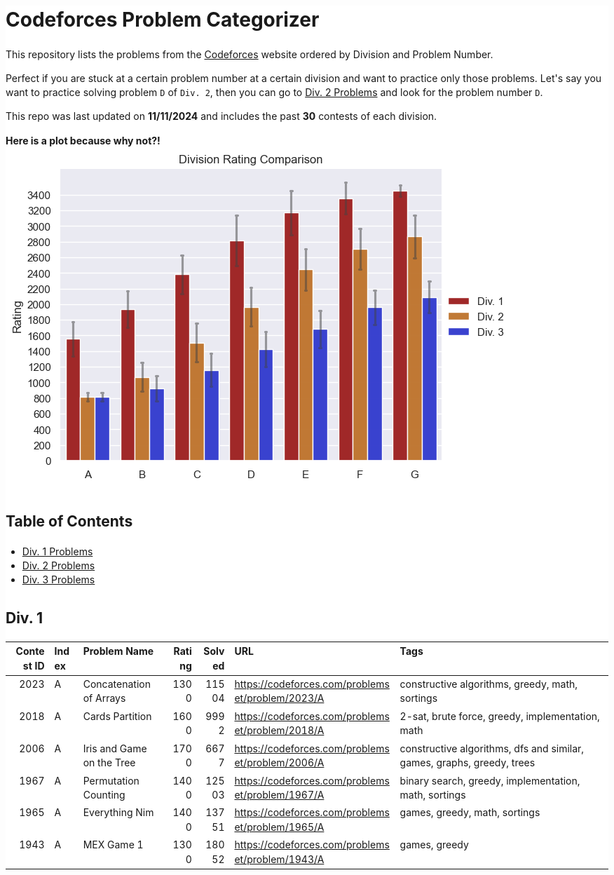 
# Codeforces Problem Categorizer

This repository lists the problems from the [Codeforces](https://codeforces.com/) website ordered by Division and Problem Number.

Perfect if you are stuck at a certain problem number at a certain division and want to practice only those problems.
Let's say you want to practice solving problem `D` of `Div. 2`, then you can go to [Div. 2 Problems](#div-2) and look for the problem number `D`.

This repo was last updated on **11/11/2024** and includes the past **30** contests of each division.

**Here is a plot because why not?!**
![problem_rating_comparison_by_division](plots/problem_rating_comparison_by_division.png)



## Table of Contents

- [Div. 1 Problems](#div-1)
- [Div. 2 Problems](#div-2)
- [Div. 3 Problems](#div-3)

## Div. 1

|   Contest ID | Index   | Problem Name                                      |   Rating |   Solved | URL                                               | Tags                                                                                                |
|-------------:|:--------|:--------------------------------------------------|---------:|---------:|:--------------------------------------------------|:----------------------------------------------------------------------------------------------------|
|         2023 | A       | Concatenation of Arrays                           |     1300 |    11504 | https://codeforces.com/problemset/problem/2023/A  | constructive algorithms, greedy, math, sortings                                                     |
|         2018 | A       | Cards Partition                                   |     1600 |     9992 | https://codeforces.com/problemset/problem/2018/A  | 2-sat, brute force, greedy, implementation, math                                                    |
|         2006 | A       | Iris and Game on the Tree                         |     1700 |     6677 | https://codeforces.com/problemset/problem/2006/A  | constructive algorithms, dfs and similar, games, graphs, greedy, trees                              |
|         1967 | A       | Permutation Counting                              |     1400 |    12503 | https://codeforces.com/problemset/problem/1967/A  | binary search, greedy, implementation, math, sortings                                               |
|         1965 | A       | Everything Nim                                    |     1400 |    13751 | https://codeforces.com/problemset/problem/1965/A  | games, greedy, math, sortings                                                                       |
|         1943 | A       | MEX Game 1                                        |     1300 |    18052 | https://codeforces.com/problemset/problem/1943/A  | games, greedy                                                                                       |